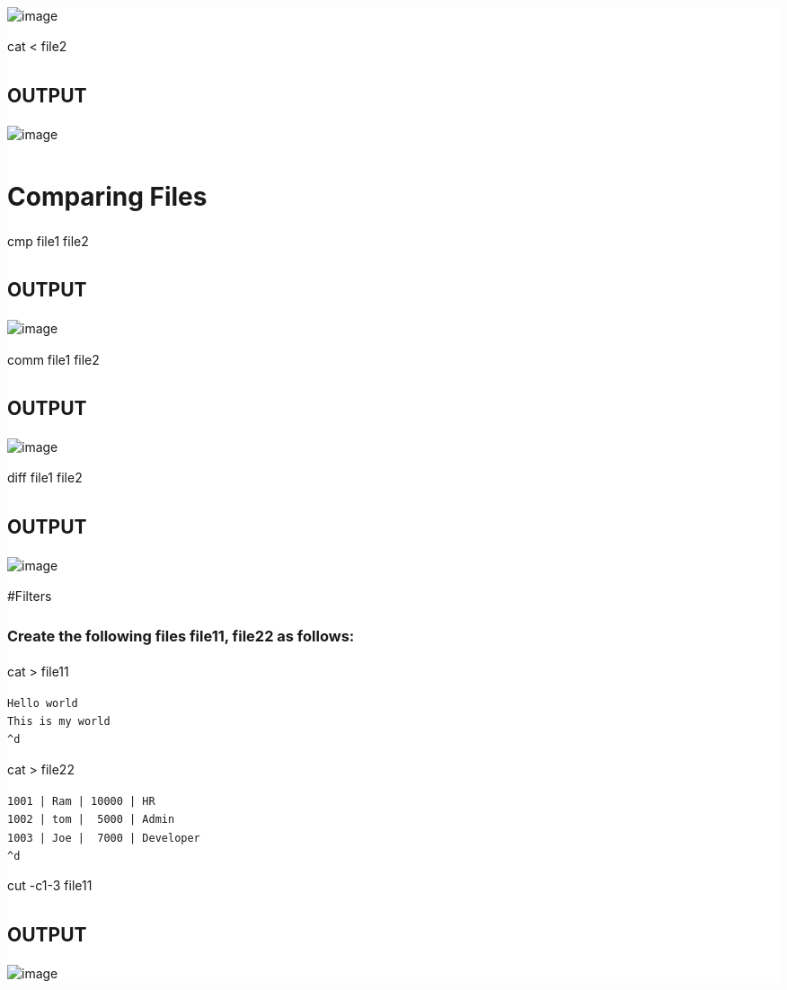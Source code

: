 ![image](https://github.com/user-attachments/assets/40e6f5fa-a4f3-4c0f-a66a-e9981c4505a1)



cat < file2
## OUTPUT
![image](https://github.com/user-attachments/assets/5ebe1cb7-db88-4e8a-98fc-c93dfe3efffb)


# Comparing Files
cmp file1 file2
## OUTPUT
 ![image](https://github.com/user-attachments/assets/1dd302e8-8015-4dd8-b4f4-f738df5b0339)


comm file1 file2
 ## OUTPUT
![image](https://github.com/user-attachments/assets/c807df21-856f-4f95-b63a-89ebc2be45f8)

 
diff file1 file2
## OUTPUT
![image](https://github.com/user-attachments/assets/1fdb9bb5-fdb7-48d2-9ddb-fe0ccc0942f2)


#Filters

### Create the following files file11, file22 as follows:

cat > file11
```
Hello world
This is my world
^d
```
cat > file22
```
1001 | Ram | 10000 | HR
1002 | tom |  5000 | Admin
1003 | Joe |  7000 | Developer
^d
```


cut -c1-3 file11
## OUTPUT
![image](https://github.com/user-attachments/assets/54e50794-9ec8-4d96-b430-9023cd15c386)
